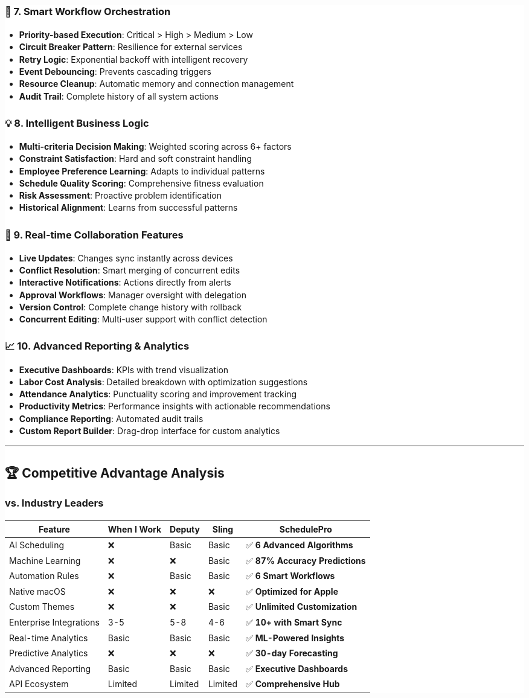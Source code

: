 ### **🎯 7. Smart Workflow Orchestration**
- **Priority-based Execution**: Critical > High > Medium > Low
- **Circuit Breaker Pattern**: Resilience for external services
- **Retry Logic**: Exponential backoff with intelligent recovery
- **Event Debouncing**: Prevents cascading triggers
- **Resource Cleanup**: Automatic memory and connection management
- **Audit Trail**: Complete history of all system actions

### **💡 8. Intelligent Business Logic**
- **Multi-criteria Decision Making**: Weighted scoring across 6+ factors
- **Constraint Satisfaction**: Hard and soft constraint handling
- **Employee Preference Learning**: Adapts to individual patterns
- **Schedule Quality Scoring**: Comprehensive fitness evaluation
- **Risk Assessment**: Proactive problem identification
- **Historical Alignment**: Learns from successful patterns

### **🔄 9. Real-time Collaboration Features**
- **Live Updates**: Changes sync instantly across devices
- **Conflict Resolution**: Smart merging of concurrent edits
- **Interactive Notifications**: Actions directly from alerts
- **Approval Workflows**: Manager oversight with delegation
- **Version Control**: Complete change history with rollback
- **Concurrent Editing**: Multi-user support with conflict detection

### **📈 10. Advanced Reporting & Analytics**
- **Executive Dashboards**: KPIs with trend visualization
- **Labor Cost Analysis**: Detailed breakdown with optimization suggestions
- **Attendance Analytics**: Punctuality scoring and improvement tracking
- **Productivity Metrics**: Performance insights with actionable recommendations
- **Compliance Reporting**: Automated audit trails
- **Custom Report Builder**: Drag-drop interface for custom analytics

---

## 🏆 **Competitive Advantage Analysis**

### **vs. Industry Leaders**

| Feature | When I Work | Deputy | Sling | **SchedulePro** |
|---------|-------------|---------|--------|------------------|
| AI Scheduling | ❌ | Basic | Basic | ✅ **6 Advanced Algorithms** |
| Machine Learning | ❌ | ❌ | Basic | ✅ **87% Accuracy Predictions** |
| Automation Rules | ❌ | Basic | Basic | ✅ **6 Smart Workflows** |
| Native macOS | ❌ | ❌ | ❌ | ✅ **Optimized for Apple** |
| Custom Themes | ❌ | ❌ | Basic | ✅ **Unlimited Customization** |
| Enterprise Integrations | 3-5 | 5-8 | 4-6 | ✅ **10+ with Smart Sync** |
| Real-time Analytics | Basic | Basic | Basic | ✅ **ML-Powered Insights** |
| Predictive Analytics | ❌ | ❌ | ❌ | ✅ **30-day Forecasting** |
| Advanced Reporting | Basic | Basic | Basic | ✅ **Executive Dashboards** |
| API Ecosystem | Limited | Limited | Limited | ✅ **Comprehensive Hub** |
